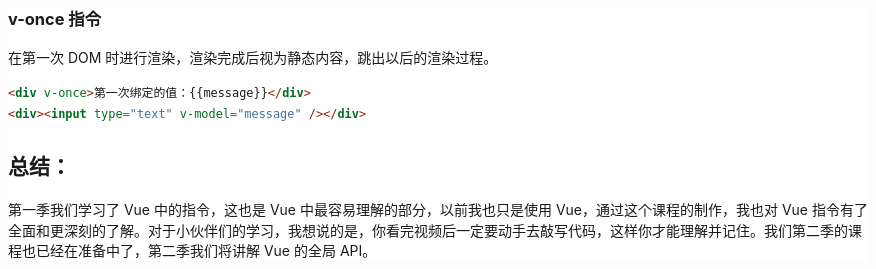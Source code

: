 ### v-once 指令

在第一次 DOM 时进行渲染，渲染完成后视为静态内容，跳出以后的渲染过程。

```html
<div v-once>第一次绑定的值：{{message}}</div>
<div><input type="text" v-model="message" /></div>
```

## 总结：

第一季我们学习了 Vue 中的指令，这也是 Vue 中最容易理解的部分，以前我也只是使用 Vue，通过这个课程的制作，我也对 Vue 指令有了全面和更深刻的了解。对于小伙伴们的学习，我想说的是，你看完视频后一定要动手去敲写代码，这样你才能理解并记住。我们第二季的课程也已经在准备中了，第二季我们将讲解 Vue 的全局 API。
